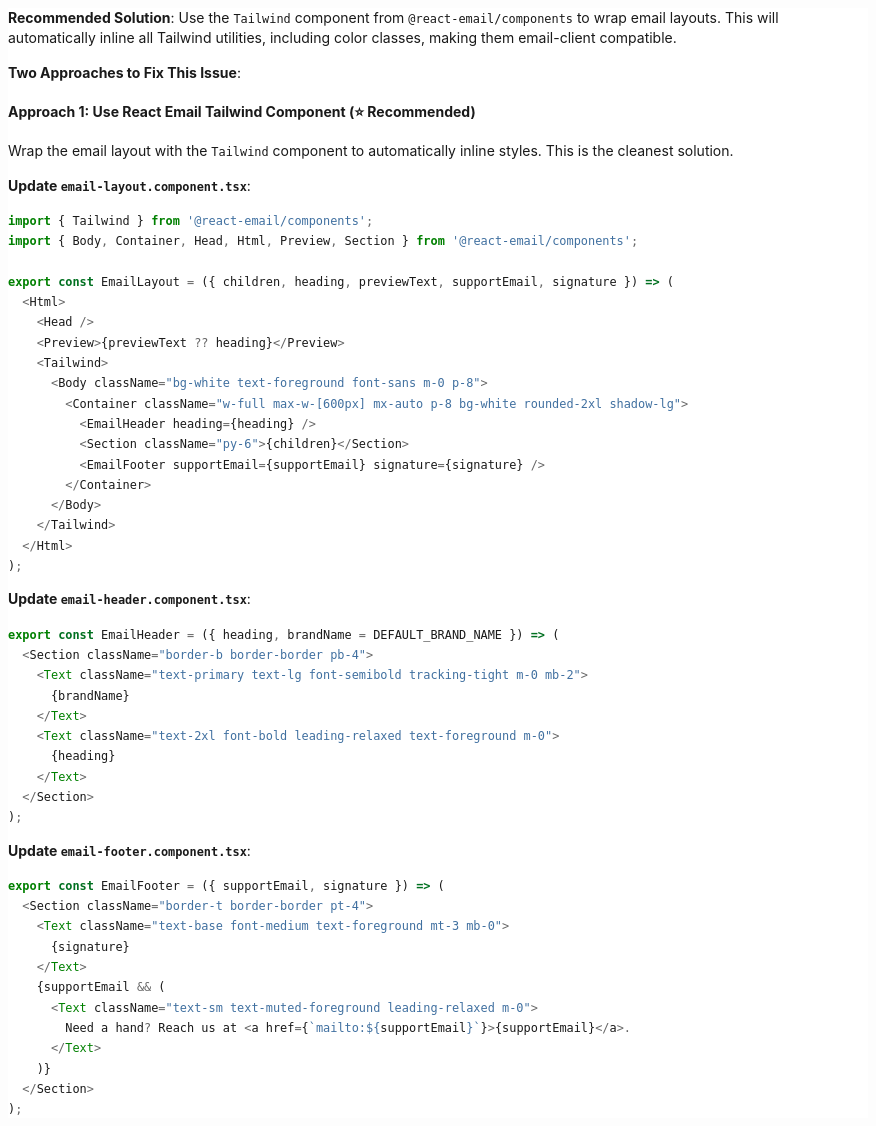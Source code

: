 **Recommended Solution**: Use the `Tailwind` component from `@react-email/components` to wrap email layouts. This will automatically inline all Tailwind utilities, including color classes, making them email-client compatible.

**Two Approaches to Fix This Issue**:

#### Approach 1: Use React Email Tailwind Component (⭐ Recommended)

Wrap the email layout with the `Tailwind` component to automatically inline styles. This is the cleanest solution.

**Update `email-layout.component.tsx`**:

```typescript
import { Tailwind } from '@react-email/components';
import { Body, Container, Head, Html, Preview, Section } from '@react-email/components';

export const EmailLayout = ({ children, heading, previewText, supportEmail, signature }) => (
  <Html>
    <Head />
    <Preview>{previewText ?? heading}</Preview>
    <Tailwind>
      <Body className="bg-white text-foreground font-sans m-0 p-8">
        <Container className="w-full max-w-[600px] mx-auto p-8 bg-white rounded-2xl shadow-lg">
          <EmailHeader heading={heading} />
          <Section className="py-6">{children}</Section>
          <EmailFooter supportEmail={supportEmail} signature={signature} />
        </Container>
      </Body>
    </Tailwind>
  </Html>
);
```

**Update `email-header.component.tsx`**:

```typescript
export const EmailHeader = ({ heading, brandName = DEFAULT_BRAND_NAME }) => (
  <Section className="border-b border-border pb-4">
    <Text className="text-primary text-lg font-semibold tracking-tight m-0 mb-2">
      {brandName}
    </Text>
    <Text className="text-2xl font-bold leading-relaxed text-foreground m-0">
      {heading}
    </Text>
  </Section>
);
```

**Update `email-footer.component.tsx`**:

```typescript
export const EmailFooter = ({ supportEmail, signature }) => (
  <Section className="border-t border-border pt-4">
    <Text className="text-base font-medium text-foreground mt-3 mb-0">
      {signature}
    </Text>
    {supportEmail && (
      <Text className="text-sm text-muted-foreground leading-relaxed m-0">
        Need a hand? Reach us at <a href={`mailto:${supportEmail}`}>{supportEmail}</a>.
      </Text>
    )}
  </Section>
);
```
